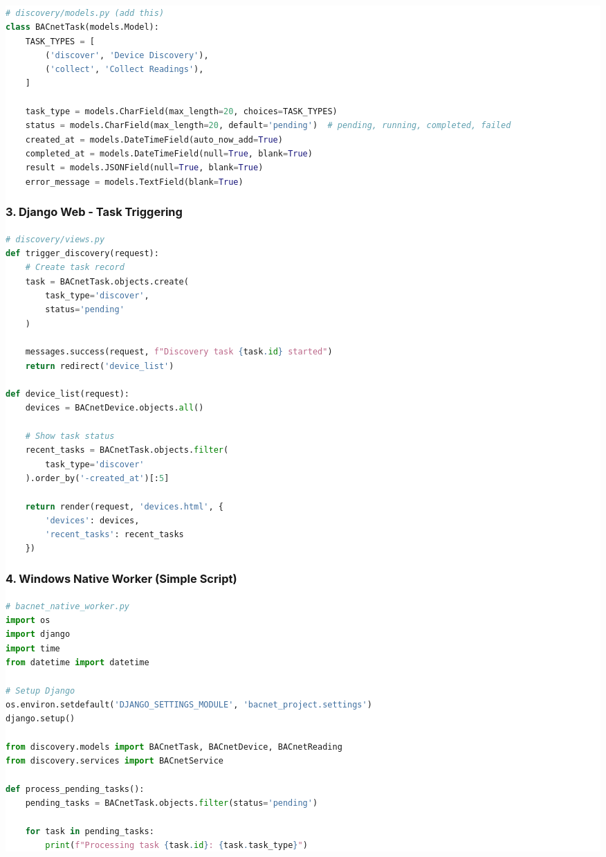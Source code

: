 ```python
# discovery/models.py (add this)
class BACnetTask(models.Model):
    TASK_TYPES = [
        ('discover', 'Device Discovery'),
        ('collect', 'Collect Readings'),
    ]

    task_type = models.CharField(max_length=20, choices=TASK_TYPES)
    status = models.CharField(max_length=20, default='pending')  # pending, running, completed, failed
    created_at = models.DateTimeField(auto_now_add=True)
    completed_at = models.DateTimeField(null=True, blank=True)
    result = models.JSONField(null=True, blank=True)
    error_message = models.TextField(blank=True)
```

### 3. Django Web - Task Triggering
```python
# discovery/views.py
def trigger_discovery(request):
    # Create task record
    task = BACnetTask.objects.create(
        task_type='discover',
        status='pending'
    )

    messages.success(request, f"Discovery task {task.id} started")
    return redirect('device_list')

def device_list(request):
    devices = BACnetDevice.objects.all()

    # Show task status
    recent_tasks = BACnetTask.objects.filter(
        task_type='discover'
    ).order_by('-created_at')[:5]

    return render(request, 'devices.html', {
        'devices': devices,
        'recent_tasks': recent_tasks
    })
```

### 4. Windows Native Worker (Simple Script)
```python
# bacnet_native_worker.py
import os
import django
import time
from datetime import datetime

# Setup Django
os.environ.setdefault('DJANGO_SETTINGS_MODULE', 'bacnet_project.settings')
django.setup()

from discovery.models import BACnetTask, BACnetDevice, BACnetReading
from discovery.services import BACnetService

def process_pending_tasks():
    pending_tasks = BACnetTask.objects.filter(status='pending')

    for task in pending_tasks:
        print(f"Processing task {task.id}: {task.task_type}")
```